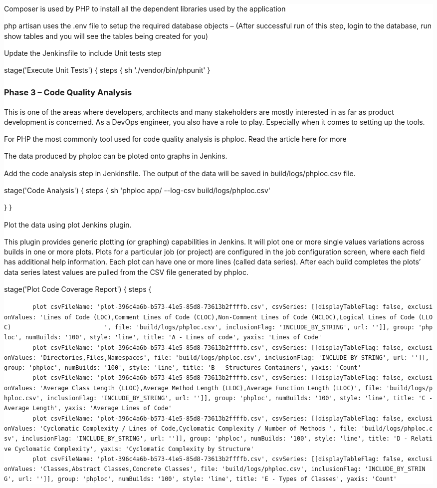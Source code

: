 Composer is used by PHP to install all the dependent libraries used by the application

php artisan uses the .env file to setup the required database objects – (After successful run of this step, login to the database, run show tables and you will see the tables being created for you)

Update the Jenkinsfile to include Unit tests step

stage('Execute Unit Tests') {
      steps {
             sh './vendor/bin/phpunit'
      } 

### Phase 3 – Code Quality Analysis

This is one of the areas where developers, architects and many stakeholders are mostly interested in as far as product development is concerned. As a DevOps engineer, you also have a role to play. Especially when it comes to setting up the tools.

For PHP the most commonly tool used for code quality analysis is phploc. Read the article here for more

The data produced by phploc can be ploted onto graphs in Jenkins.

Add the code analysis step in Jenkinsfile. The output of the data will be saved in build/logs/phploc.csv file. 

stage('Code Analysis') {
  steps {
        sh 'phploc app/ --log-csv build/logs/phploc.csv'

  }
}

Plot the data using plot Jenkins plugin.

This plugin provides generic plotting (or graphing) capabilities in Jenkins. It will plot one or more single values variations across builds in one or more plots. Plots for a particular job (or project) are configured in the job configuration screen, where each field has additional help information. Each plot can have one or more lines (called data series). After each build completes the plots’ data series latest values are pulled from the CSV file generated by phploc.

stage('Plot Code Coverage Report') {
      steps {

            plot csvFileName: 'plot-396c4a6b-b573-41e5-85d8-73613b2ffffb.csv', csvSeries: [[displayTableFlag: false, exclusionValues: 'Lines of Code (LOC),Comment Lines of Code (CLOC),Non-Comment Lines of Code (NCLOC),Logical Lines of Code (LLOC)                          ', file: 'build/logs/phploc.csv', inclusionFlag: 'INCLUDE_BY_STRING', url: '']], group: 'phploc', numBuilds: '100', style: 'line', title: 'A - Lines of code', yaxis: 'Lines of Code'
            plot csvFileName: 'plot-396c4a6b-b573-41e5-85d8-73613b2ffffb.csv', csvSeries: [[displayTableFlag: false, exclusionValues: 'Directories,Files,Namespaces', file: 'build/logs/phploc.csv', inclusionFlag: 'INCLUDE_BY_STRING', url: '']], group: 'phploc', numBuilds: '100', style: 'line', title: 'B - Structures Containers', yaxis: 'Count'
            plot csvFileName: 'plot-396c4a6b-b573-41e5-85d8-73613b2ffffb.csv', csvSeries: [[displayTableFlag: false, exclusionValues: 'Average Class Length (LLOC),Average Method Length (LLOC),Average Function Length (LLOC)', file: 'build/logs/phploc.csv', inclusionFlag: 'INCLUDE_BY_STRING', url: '']], group: 'phploc', numBuilds: '100', style: 'line', title: 'C - Average Length', yaxis: 'Average Lines of Code'
            plot csvFileName: 'plot-396c4a6b-b573-41e5-85d8-73613b2ffffb.csv', csvSeries: [[displayTableFlag: false, exclusionValues: 'Cyclomatic Complexity / Lines of Code,Cyclomatic Complexity / Number of Methods ', file: 'build/logs/phploc.csv', inclusionFlag: 'INCLUDE_BY_STRING', url: '']], group: 'phploc', numBuilds: '100', style: 'line', title: 'D - Relative Cyclomatic Complexity', yaxis: 'Cyclomatic Complexity by Structure'      
            plot csvFileName: 'plot-396c4a6b-b573-41e5-85d8-73613b2ffffb.csv', csvSeries: [[displayTableFlag: false, exclusionValues: 'Classes,Abstract Classes,Concrete Classes', file: 'build/logs/phploc.csv', inclusionFlag: 'INCLUDE_BY_STRING', url: '']], group: 'phploc', numBuilds: '100', style: 'line', title: 'E - Types of Classes', yaxis: 'Count'